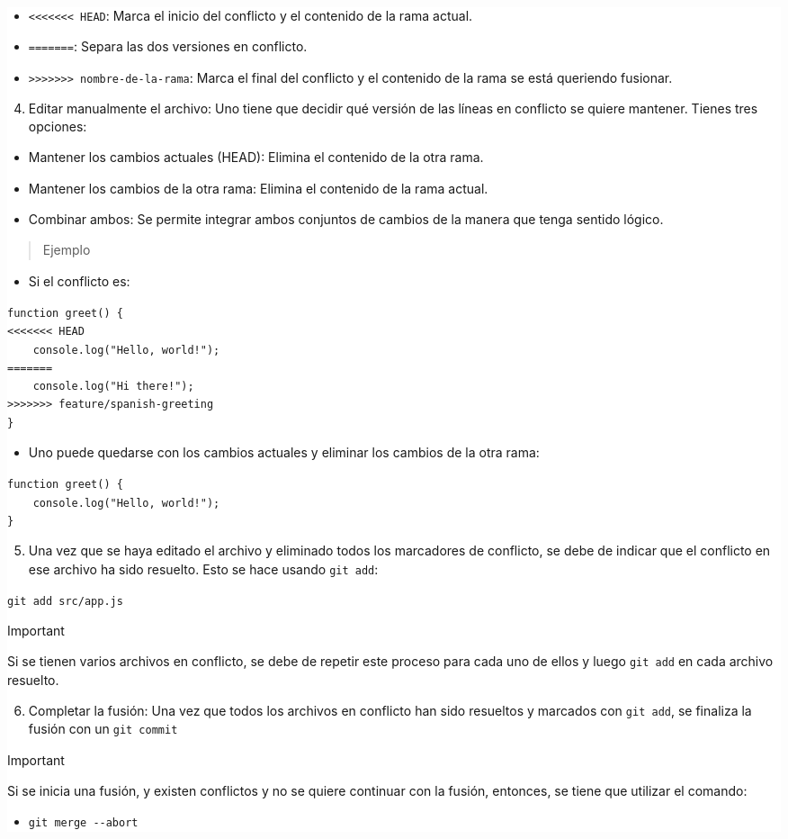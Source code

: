 - `<<<<<<< HEAD`: Marca el inicio del conflicto y el contenido de la rama actual.

- `=======`: Separa las dos versiones en conflicto.

- `>>>>>>> nombre-de-la-rama`: Marca el final del conflicto y el contenido de la rama se está queriendo fusionar.


4. Editar manualmente el archivo: Uno tiene que decidir qué versión de las líneas en conflicto se quiere mantener. Tienes tres opciones:

- Mantener los cambios actuales (HEAD): Elimina el contenido de la otra rama.

- Mantener los cambios de la otra rama: Elimina el contenido de la rama actual.

- Combinar ambos: Se permite integrar ambos conjuntos de cambios de la manera que tenga sentido lógico.

> Ejemplo

- Si el conflicto es:
```
function greet() {
<<<<<<< HEAD
    console.log("Hello, world!");
=======
    console.log("Hi there!");
>>>>>>> feature/spanish-greeting
}
```

- Uno puede quedarse con los cambios actuales y eliminar los cambios de la otra rama:
```
function greet() {
    console.log("Hello, world!");
}
```

5. Una vez que se haya editado el archivo y eliminado todos los marcadores de conflicto, se debe de indicar que el conflicto en ese archivo ha sido resuelto. Esto se hace usando `git add`:
```
git add src/app.js
```

> [!IMPORTANT]
> 
> Si se tienen varios archivos en conflicto, se debe de repetir este proceso para cada uno de ellos y luego `git add` en cada archivo resuelto.

6. Completar la fusión: Una vez que todos los archivos en conflicto han sido resueltos y marcados con `git add`, se finaliza la fusión con un `git commit`

> [!IMPORTANT]
> 
> Si se inicia una fusión, y existen conflictos y no se quiere continuar con la fusión, entonces, se tiene que utilizar el comando:
>
> - `git merge --abort`
